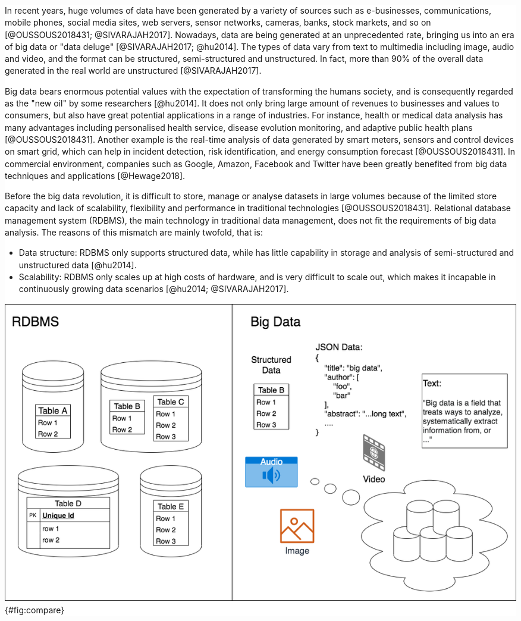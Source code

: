 


In recent years, huge volumes of data have been generated by a variety of sources such as e-businesses, communications, mobile phones, social media sites, web servers, sensor networks, cameras, banks, stock markets, and so on [@OUSSOUS2018431; @SIVARAJAH2017]. Nowadays, data are being generated at an unprecedented rate, bringing us into an era of big data or "data deluge" [@SIVARAJAH2017; @hu2014]. The types of data vary from text to multimedia including image, audio and video, and the format can be structured, semi-structured and unstructured. In fact, more than 90% of the overall data generated in the real world are unstructured [@SIVARAJAH2017].


Big data bears enormous potential values with the expectation of transforming the humans society, and is consequently regarded as the "new oil" by some researchers [@hu2014]. It does not only bring large amount of revenues to businesses and values to consumers, but also have great potential applications in a range of industries. For instance, health or medical data analysis has many advantages including personalised health service, disease evolution monitoring, and adaptive public health plans [@OUSSOUS2018431]. Another example is the real-time analysis of data generated by smart meters, sensors and control devices on smart grid, which can help in incident detection, risk identification, and energy consumption forecast [@OUSSOUS2018431]. In commercial environment, companies such as Google, Amazon, Facebook and Twitter have been greatly benefited from big data techniques and applications [@Hewage2018].




Before the big data revolution, it is difficult to store, manage or analyse datasets in large volumes because of the limited store capacity and lack of scalability, flexibility and performance in traditional technologies [@OUSSOUS2018431]. Relational database management system (RDBMS), the main technology in traditional data management, does not fit the requirements of big data analysis. The reasons of this mismatch are mainly twofold, that is:

- Data structure: RDBMS only supports structured data, while has little capability in storage and analysis of semi-structured and unstructured data [@hu2014].
- Scalability: RDBMS only scales up at high costs of hardware, and is very difficult to scale out, which makes it incapable in continuously growing data scenarios [@hu2014; @SIVARAJAH2017].

![Comparison between RDBMS and Big Data](img/big-data-rdbms.png){#fig:compare}
